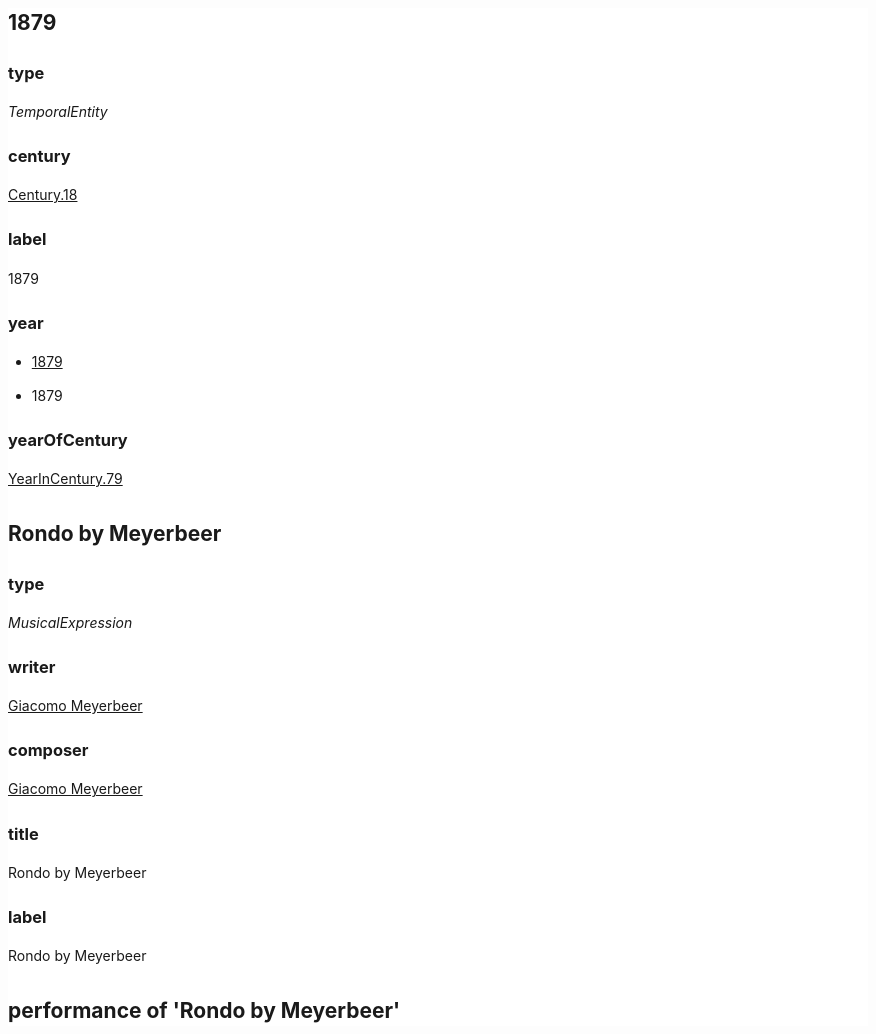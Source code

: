 ## 1879

### type


*TemporalEntity*

### century


[Century.18](#Century.18)

### label


1879

### year

 - [1879](#1879)

 - 1879

### yearOfCentury


[YearInCentury.79](#YearInCentury.79)

## Rondo by Meyerbeer

### type


*MusicalExpression*

### writer


[Giacomo Meyerbeer](#Giacomo-Meyerbeer)

### composer


[Giacomo Meyerbeer](#Giacomo-Meyerbeer)

### title


Rondo by Meyerbeer

### label


Rondo by Meyerbeer

## performance of 'Rondo by Meyerbeer'
